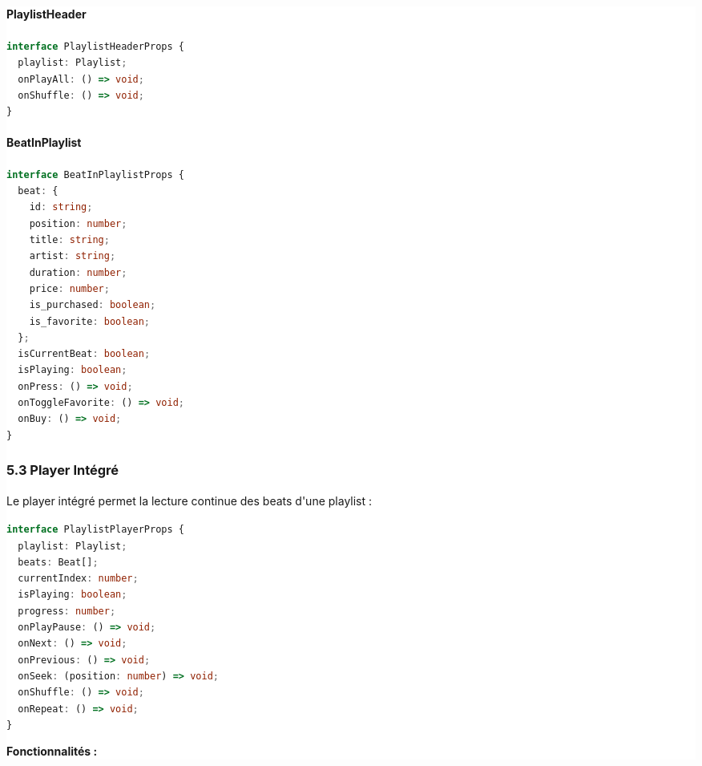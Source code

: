 #### PlaylistHeader

```typescript
interface PlaylistHeaderProps {
  playlist: Playlist;
  onPlayAll: () => void;
  onShuffle: () => void;
}
```

#### BeatInPlaylist

```typescript
interface BeatInPlaylistProps {
  beat: {
    id: string;
    position: number;
    title: string;
    artist: string;
    duration: number;
    price: number;
    is_purchased: boolean;
    is_favorite: boolean;
  };
  isCurrentBeat: boolean;
  isPlaying: boolean;
  onPress: () => void;
  onToggleFavorite: () => void;
  onBuy: () => void;
}
```

### 5.3 Player Intégré

Le player intégré permet la lecture continue des beats d'une playlist :

```typescript
interface PlaylistPlayerProps {
  playlist: Playlist;
  beats: Beat[];
  currentIndex: number;
  isPlaying: boolean;
  progress: number;
  onPlayPause: () => void;
  onNext: () => void;
  onPrevious: () => void;
  onSeek: (position: number) => void;
  onShuffle: () => void;
  onRepeat: () => void;
}
```

**Fonctionnalités :**
